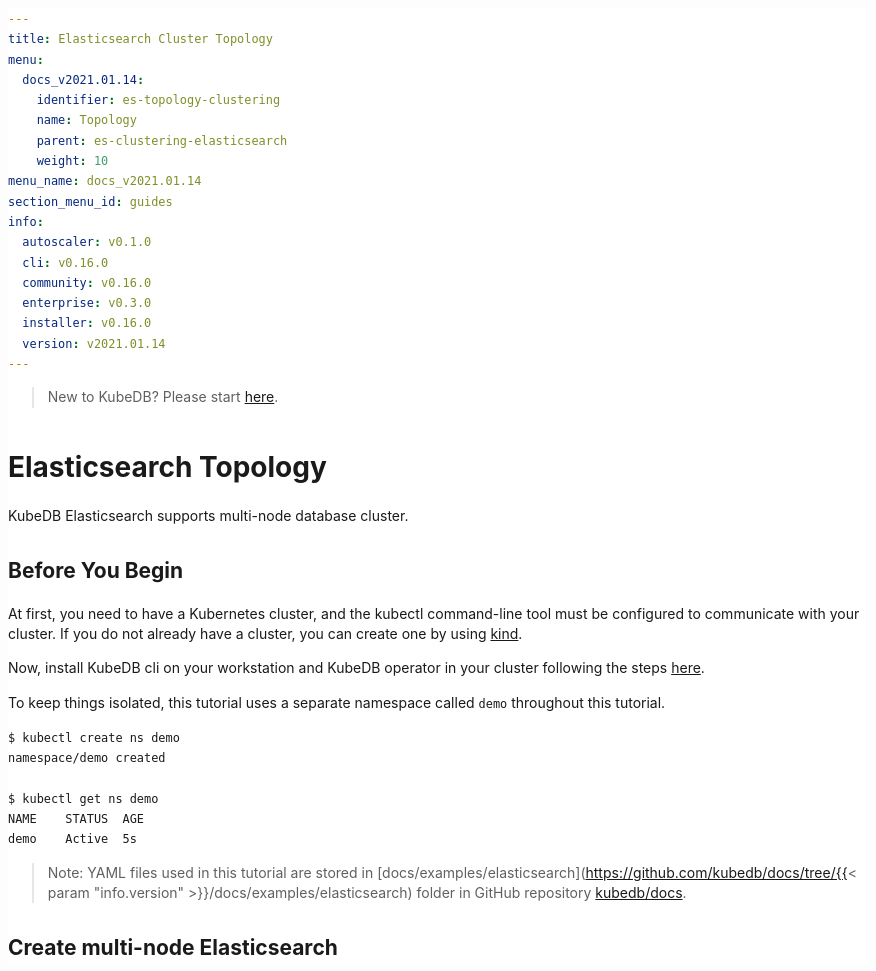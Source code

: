 ```yaml
---
title: Elasticsearch Cluster Topology
menu:
  docs_v2021.01.14:
    identifier: es-topology-clustering
    name: Topology
    parent: es-clustering-elasticsearch
    weight: 10
menu_name: docs_v2021.01.14
section_menu_id: guides
info:
  autoscaler: v0.1.0
  cli: v0.16.0
  community: v0.16.0
  enterprise: v0.3.0
  installer: v0.16.0
  version: v2021.01.14
---
```


> New to KubeDB? Please start [here](/docs/v2021.01.14/README).

# Elasticsearch Topology

KubeDB Elasticsearch supports multi-node database cluster.

## Before You Begin

At first, you need to have a Kubernetes cluster, and the kubectl command-line tool must be configured to communicate with your cluster. If you do not already have a cluster, you can create one by using [kind](https://kind.sigs.k8s.io/docs/user/quick-start/).

Now, install KubeDB cli on your workstation and KubeDB operator in your cluster following the steps [here](/docs/v2021.01.14/setup/README).

To keep things isolated, this tutorial uses a separate namespace called `demo` throughout this tutorial.

```bash
$ kubectl create ns demo
namespace/demo created

$ kubectl get ns demo
NAME    STATUS  AGE
demo    Active  5s
```

> Note: YAML files used in this tutorial are stored in [docs/examples/elasticsearch](https://github.com/kubedb/docs/tree/{{< param "info.version" >}}/docs/examples/elasticsearch) folder in GitHub repository [kubedb/docs](https://github.com/kubedb/docs).

## Create multi-node Elasticsearch
